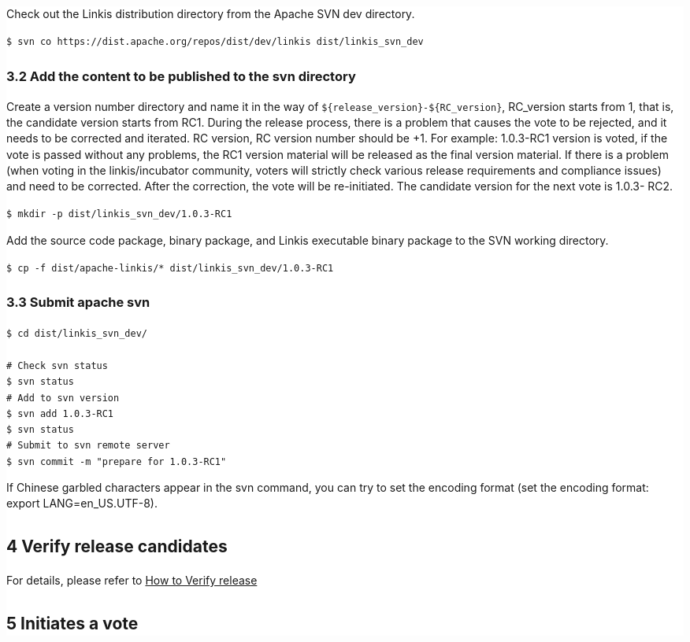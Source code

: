 Check out the Linkis distribution directory from the Apache SVN dev directory.

```shell
$ svn co https://dist.apache.org/repos/dist/dev/linkis dist/linkis_svn_dev

```

### 3.2 Add the content to be published to the svn directory

Create a version number directory and name it in the way of `${release_version}-${RC_version}`, RC_version starts from 1, that is, the candidate version starts from RC1. During the release process, there is a problem that causes the vote to be rejected, and it needs to be corrected and iterated. RC version, RC version number should be +1.
For example: 1.0.3-RC1 version is voted, if the vote is passed without any problems, the RC1 version material will be released as the final version material.
If there is a problem (when voting in the linkis/incubator community, voters will strictly check various release requirements and compliance issues) and need to be corrected. After the correction, the vote will be re-initiated. The candidate version for the next vote is 1.0.3- RC2.

```shell
$ mkdir -p dist/linkis_svn_dev/1.0.3-RC1
```

Add the source code package, binary package, and Linkis executable binary package to the SVN working directory.

```shell
$ cp -f dist/apache-linkis/* dist/linkis_svn_dev/1.0.3-RC1

```
### 3.3 Submit apache svn

```shell
$ cd dist/linkis_svn_dev/

# Check svn status
$ svn status
# Add to svn version
$ svn add 1.0.3-RC1
$ svn status
# Submit to svn remote server
$ svn commit -m "prepare for 1.0.3-RC1"

```
If Chinese garbled characters appear in the svn command, you can try to set the encoding format (set the encoding format: export LANG=en_US.UTF-8).

## 4 Verify release candidates

For details, please refer to [How to Verify release](/how-to-verify.md)


## 5 Initiates a vote
